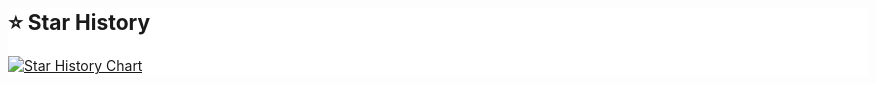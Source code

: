 
## ⭐ Star History

<a href="https://star-history.com/#zzli2022/Awesome-System2-Reasoning-LLM&Date">
 <picture>
   <source media="(prefers-color-scheme: dark)" srcset="https://api.star-history.com/svg?repos=zzli2022/Awesome-System2-Reasoning-LLM&type=Date&theme=dark" />
   <source media="(prefers-color-scheme: light)" srcset="https://api.star-history.com/svg?repos=zzli2022/Awesome-System2-Reasoning-LLM&type=Date" />
   <img alt="Star History Chart" src="https://api.star-history.com/svg?repos=zzli2022/Awesome-System2-Reasoning-LLM&type=Date" />
 </picture>
</a>
